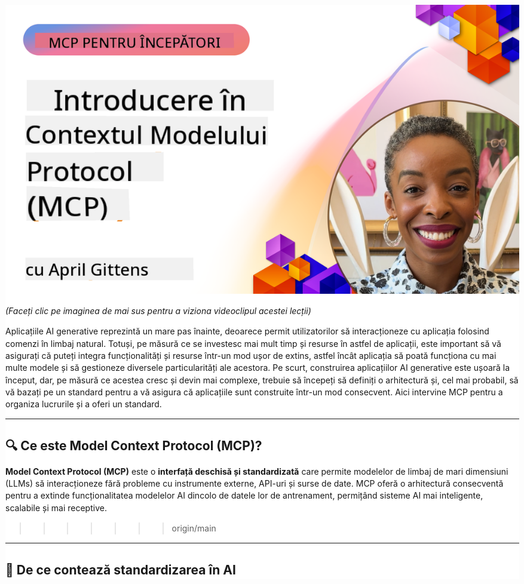 [![Introducere în Model Context Protocol](../../../translated_images/01.a467036d886b5fb5b9cf7b39bac0e743b6ca0a4a18a492de90061daaf0cc55f0.ro.png)](https://youtu.be/agBbdiOPLQA)

_(Faceți clic pe imaginea de mai sus pentru a viziona videoclipul acestei lecții)_

Aplicațiile AI generative reprezintă un mare pas înainte, deoarece permit utilizatorilor să interacționeze cu aplicația folosind comenzi în limbaj natural. Totuși, pe măsură ce se investesc mai mult timp și resurse în astfel de aplicații, este important să vă asigurați că puteți integra funcționalități și resurse într-un mod ușor de extins, astfel încât aplicația să poată funcționa cu mai multe modele și să gestioneze diversele particularități ale acestora. Pe scurt, construirea aplicațiilor AI generative este ușoară la început, dar, pe măsură ce acestea cresc și devin mai complexe, trebuie să începeți să definiți o arhitectură și, cel mai probabil, să vă bazați pe un standard pentru a vă asigura că aplicațiile sunt construite într-un mod consecvent. Aici intervine MCP pentru a organiza lucrurile și a oferi un standard.

---

## **🔍 Ce este Model Context Protocol (MCP)?**

**Model Context Protocol (MCP)** este o **interfață deschisă și standardizată** care permite modelelor de limbaj de mari dimensiuni (LLMs) să interacționeze fără probleme cu instrumente externe, API-uri și surse de date. MCP oferă o arhitectură consecventă pentru a extinde funcționalitatea modelelor AI dincolo de datele lor de antrenament, permițând sisteme AI mai inteligente, scalabile și mai receptive.
>>>>>>> origin/main

---

## **🎯 De ce contează standardizarea în AI**
